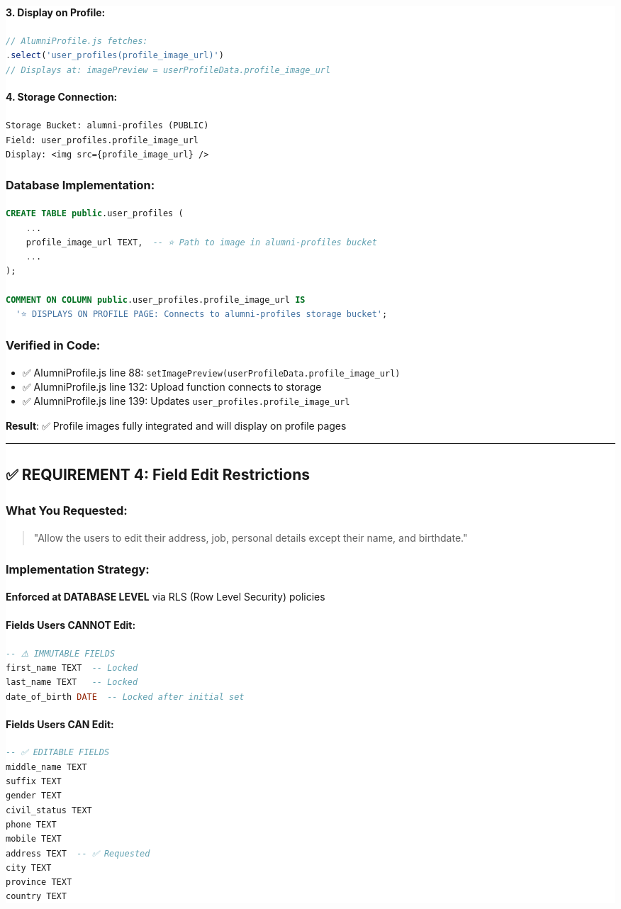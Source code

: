 #### 3. Display on Profile:
```javascript
// AlumniProfile.js fetches:
.select('user_profiles(profile_image_url)')
// Displays at: imagePreview = userProfileData.profile_image_url
```

#### 4. Storage Connection:
```
Storage Bucket: alumni-profiles (PUBLIC)
Field: user_profiles.profile_image_url
Display: <img src={profile_image_url} />
```

### Database Implementation:
```sql
CREATE TABLE public.user_profiles (
    ...
    profile_image_url TEXT,  -- ⭐ Path to image in alumni-profiles bucket
    ...
);

COMMENT ON COLUMN public.user_profiles.profile_image_url IS 
  '⭐ DISPLAYS ON PROFILE PAGE: Connects to alumni-profiles storage bucket';
```

### Verified in Code:
- ✅ AlumniProfile.js line 88: `setImagePreview(userProfileData.profile_image_url)`
- ✅ AlumniProfile.js line 132: Upload function connects to storage
- ✅ AlumniProfile.js line 139: Updates `user_profiles.profile_image_url`

**Result**: ✅ Profile images fully integrated and will display on profile pages

---

## ✅ REQUIREMENT 4: Field Edit Restrictions

### What You Requested:
> "Allow the users to edit their address, job, personal details except their name, and birthdate."

### Implementation Strategy:
**Enforced at DATABASE LEVEL** via RLS (Row Level Security) policies

#### Fields Users CANNOT Edit:
```sql
-- ⚠️ IMMUTABLE FIELDS
first_name TEXT  -- Locked
last_name TEXT   -- Locked  
date_of_birth DATE  -- Locked after initial set
```

#### Fields Users CAN Edit:
```sql
-- ✅ EDITABLE FIELDS
middle_name TEXT
suffix TEXT
gender TEXT
civil_status TEXT
phone TEXT
mobile TEXT
address TEXT  -- ✅ Requested
city TEXT
province TEXT
country TEXT
```